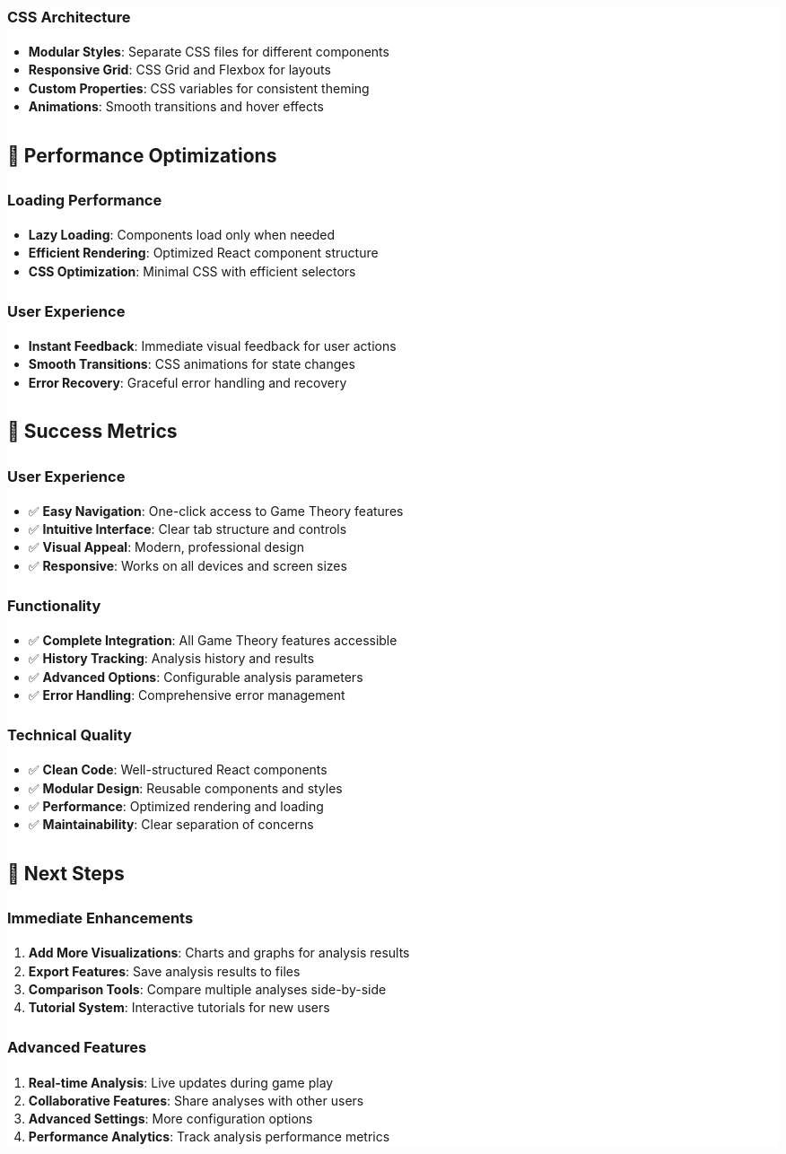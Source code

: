 ### **CSS Architecture**
- **Modular Styles**: Separate CSS files for different components
- **Responsive Grid**: CSS Grid and Flexbox for layouts
- **Custom Properties**: CSS variables for consistent theming
- **Animations**: Smooth transitions and hover effects

## 🚀 **Performance Optimizations**

### **Loading Performance**
- **Lazy Loading**: Components load only when needed
- **Efficient Rendering**: Optimized React component structure
- **CSS Optimization**: Minimal CSS with efficient selectors

### **User Experience**
- **Instant Feedback**: Immediate visual feedback for user actions
- **Smooth Transitions**: CSS animations for state changes
- **Error Recovery**: Graceful error handling and recovery

## 🎯 **Success Metrics**

### **User Experience**
- ✅ **Easy Navigation**: One-click access to Game Theory features
- ✅ **Intuitive Interface**: Clear tab structure and controls
- ✅ **Visual Appeal**: Modern, professional design
- ✅ **Responsive**: Works on all devices and screen sizes

### **Functionality**
- ✅ **Complete Integration**: All Game Theory features accessible
- ✅ **History Tracking**: Analysis history and results
- ✅ **Advanced Options**: Configurable analysis parameters
- ✅ **Error Handling**: Comprehensive error management

### **Technical Quality**
- ✅ **Clean Code**: Well-structured React components
- ✅ **Modular Design**: Reusable components and styles
- ✅ **Performance**: Optimized rendering and loading
- ✅ **Maintainability**: Clear separation of concerns

## 🎉 **Next Steps**

### **Immediate Enhancements**
1. **Add More Visualizations**: Charts and graphs for analysis results
2. **Export Features**: Save analysis results to files
3. **Comparison Tools**: Compare multiple analyses side-by-side
4. **Tutorial System**: Interactive tutorials for new users

### **Advanced Features**
1. **Real-time Analysis**: Live updates during game play
2. **Collaborative Features**: Share analyses with other users
3. **Advanced Settings**: More configuration options
4. **Performance Analytics**: Track analysis performance metrics
